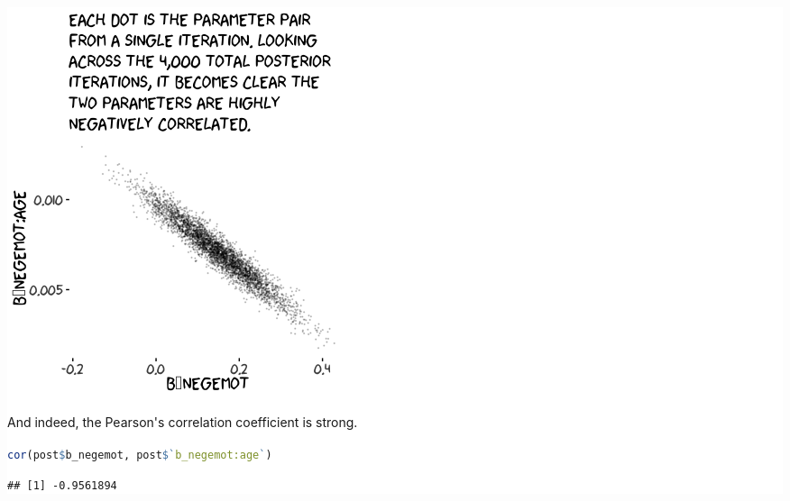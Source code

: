 <img src="09_files/figure-html/unnamed-chunk-14-1.png" width="384" />

And indeed, the Pearson's correlation coefficient is strong.


```r
cor(post$b_negemot, post$`b_negemot:age`)
```

```
## [1] -0.9561894
```
